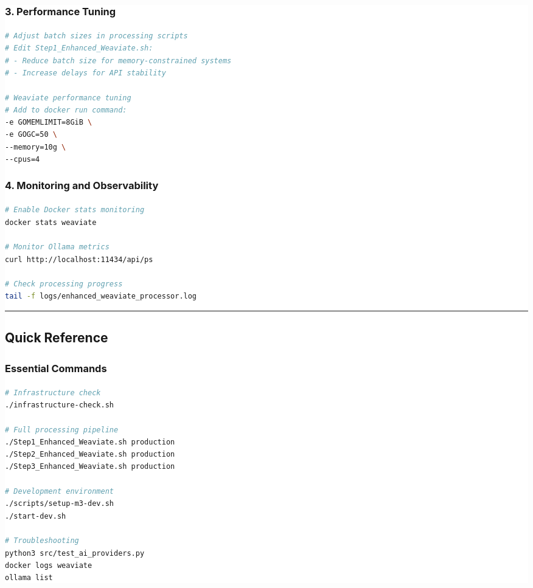 ### 3. Performance Tuning

```bash
# Adjust batch sizes in processing scripts
# Edit Step1_Enhanced_Weaviate.sh:
# - Reduce batch size for memory-constrained systems
# - Increase delays for API stability

# Weaviate performance tuning
# Add to docker run command:
-e GOMEMLIMIT=8GiB \
-e GOGC=50 \
--memory=10g \
--cpus=4
```

### 4. Monitoring and Observability

```bash
# Enable Docker stats monitoring
docker stats weaviate

# Monitor Ollama metrics
curl http://localhost:11434/api/ps

# Check processing progress
tail -f logs/enhanced_weaviate_processor.log
```

---

## Quick Reference

### Essential Commands

```bash
# Infrastructure check
./infrastructure-check.sh

# Full processing pipeline
./Step1_Enhanced_Weaviate.sh production
./Step2_Enhanced_Weaviate.sh production  
./Step3_Enhanced_Weaviate.sh production

# Development environment
./scripts/setup-m3-dev.sh
./start-dev.sh

# Troubleshooting
python3 src/test_ai_providers.py
docker logs weaviate
ollama list
```
